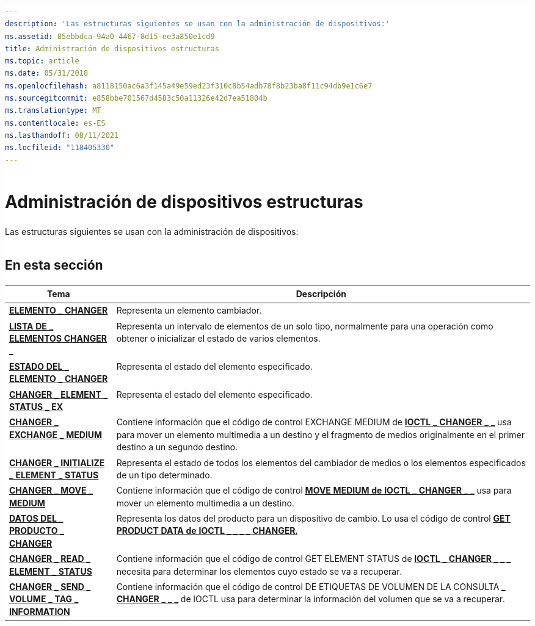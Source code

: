 ```yaml
---
description: 'Las estructuras siguientes se usan con la administración de dispositivos:'
ms.assetid: 85ebbdca-94a0-4467-8d15-ee3a850e1cd9
title: Administración de dispositivos estructuras
ms.topic: article
ms.date: 05/31/2018
ms.openlocfilehash: a8118150ac6a3f145a49e59ed23f310c8b54adb78f8b23ba8f11c94db9e1c6e7
ms.sourcegitcommit: e858bbe701567d4583c50a11326e42d7ea51804b
ms.translationtype: MT
ms.contentlocale: es-ES
ms.lasthandoff: 08/11/2021
ms.locfileid: "118405330"
---
```

# <a name="device-management-structures"></a>Administración de dispositivos estructuras

Las estructuras siguientes se usan con la administración de dispositivos:

## <a name="in-this-section"></a>En esta sección



| Tema                                                                                                        | Descripción                                                                                                                                                                                                                                                    |
|--------------------------------------------------------------------------------------------------------------|----------------------------------------------------------------------------------------------------------------------------------------------------------------------------------------------------------------------------------------------------------------|
| [**ELEMENTO \_ CHANGER**](/windows/desktop/api/WinIoCtl/ns-winioctl-changer_element)<br/>                                                   | Representa un elemento cambiador.<br/>                                                                                                                                                                                                                       |
| [**LISTA DE \_ ELEMENTOS CHANGER \_**](/windows/desktop/api/WinIoCtl/ns-winioctl-changer_element_list)<br/>                                        | Representa un intervalo de elementos de un solo tipo, normalmente para una operación como obtener o inicializar el estado de varios elementos.<br/>                                                                                                        |
| [**ESTADO DEL \_ ELEMENTO \_ CHANGER**](/windows/desktop/api/WinIoCtl/ns-winioctl-changer_element_status)<br/>                                    | Representa el estado del elemento especificado.<br/>                                                                                                                                                                                                     |
| [**CHANGER \_ ELEMENT \_ STATUS \_ EX**](/windows/desktop/api/WinIoCtl/ns-winioctl-changer_element_status_ex)<br/>                             | Representa el estado del elemento especificado.<br/>                                                                                                                                                                                                     |
| [**CHANGER \_ EXCHANGE \_ MEDIUM**](/windows/desktop/api/WinIoCtl/ns-winioctl-changer_exchange_medium)<br/>                                  | Contiene información que el código de control EXCHANGE MEDIUM de [**IOCTL \_ CHANGER \_ \_**](/windows/desktop/api/WinIoCtl/ni-winioctl-ioctl_changer_exchange_medium) usa para mover un elemento multimedia a un destino y el fragmento de medios originalmente en el primer destino a un segundo destino.<br/> |
| [**CHANGER \_ INITIALIZE \_ ELEMENT \_ STATUS**](/windows/desktop/api/WinIoCtl/ns-winioctl-changer_initialize_element_status)<br/>             | Representa el estado de todos los elementos del cambiador de medios o los elementos especificados de un tipo determinado.<br/>                                                                                                                                                 |
| [**CHANGER \_ MOVE \_ MEDIUM**](/windows/desktop/api/WinIoCtl/ns-winioctl-changer_move_medium)<br/>                                          | Contiene información que el código de control [**MOVE MEDIUM de IOCTL \_ CHANGER \_ \_**](/windows/desktop/api/WinIoCtl/ni-winioctl-ioctl_changer_move_medium) usa para mover un elemento multimedia a un destino.<br/>                                                                                        |
| [**DATOS DEL \_ PRODUCTO \_ CHANGER**](/windows/desktop/api/WinIoCtl/ns-winioctl-changer_product_data)<br/>                                        | Representa los datos del producto para un dispositivo de cambio. Lo usa el código de control [**GET PRODUCT DATA de IOCTL \_ \_ \_ \_ CHANGER.**](/windows/desktop/api/WinIoCtl/ni-winioctl-ioctl_changer_get_product_data)<br/>                                                                                          |
| [**CHANGER \_ READ \_ ELEMENT \_ STATUS**](/windows/desktop/api/WinIoCtl/ns-winioctl-changer_read_element_status)<br/>                         | Contiene información que el código de control GET ELEMENT STATUS de [**IOCTL \_ CHANGER \_ \_ \_**](/windows/desktop/api/WinIoCtl/ni-winioctl-ioctl_changer_get_element_status) necesita para determinar los elementos cuyo estado se va a recuperar.<br/>                                                        |
| [**CHANGER \_ SEND \_ VOLUME \_ TAG \_ INFORMATION**](/windows/desktop/api/WinIoCtl/ns-winioctl-changer_send_volume_tag_information)<br/>        | Contiene información que el código de control DE ETIQUETAS DE VOLUMEN DE LA CONSULTA [**\_ CHANGER \_ \_ \_**](/windows/desktop/api/WinIoCtl/ni-winioctl-ioctl_changer_query_volume_tags) de IOCTL usa para determinar la información del volumen que se va a recuperar.<br/>                                                                 |